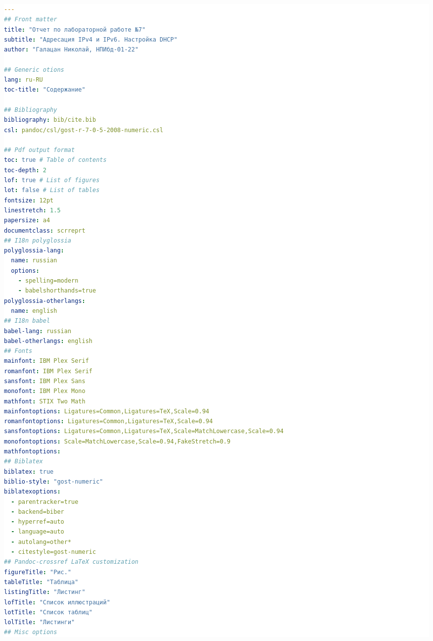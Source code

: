 ```yaml
---
## Front matter
title: "Отчет по лабораторной работе №7"
subtitle: "Адресация IPv4 и IPv6. Настройка DHCP"
author: "Галацан Николай, НПИбд-01-22"

## Generic otions
lang: ru-RU
toc-title: "Содержание"

## Bibliography
bibliography: bib/cite.bib
csl: pandoc/csl/gost-r-7-0-5-2008-numeric.csl

## Pdf output format
toc: true # Table of contents
toc-depth: 2
lof: true # List of figures
lot: false # List of tables
fontsize: 12pt
linestretch: 1.5
papersize: a4
documentclass: scrreprt
## I18n polyglossia
polyglossia-lang:
  name: russian
  options:
	- spelling=modern
	- babelshorthands=true
polyglossia-otherlangs:
  name: english
## I18n babel
babel-lang: russian
babel-otherlangs: english
## Fonts
mainfont: IBM Plex Serif
romanfont: IBM Plex Serif
sansfont: IBM Plex Sans
monofont: IBM Plex Mono
mathfont: STIX Two Math
mainfontoptions: Ligatures=Common,Ligatures=TeX,Scale=0.94
romanfontoptions: Ligatures=Common,Ligatures=TeX,Scale=0.94
sansfontoptions: Ligatures=Common,Ligatures=TeX,Scale=MatchLowercase,Scale=0.94
monofontoptions: Scale=MatchLowercase,Scale=0.94,FakeStretch=0.9
mathfontoptions:
## Biblatex
biblatex: true
biblio-style: "gost-numeric"
biblatexoptions:
  - parentracker=true
  - backend=biber
  - hyperref=auto
  - language=auto
  - autolang=other*
  - citestyle=gost-numeric
## Pandoc-crossref LaTeX customization
figureTitle: "Рис."
tableTitle: "Таблица"
listingTitle: "Листинг"
lofTitle: "Список иллюстраций"
lotTitle: "Список таблиц"
lolTitle: "Листинги"
## Misc options
```